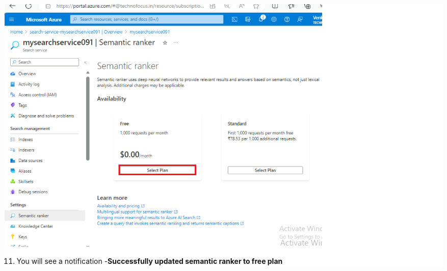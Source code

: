 <img src="./media/image66.png"
style="width:6.49167in;height:4.95833in" />

11. You will see a notification -**Successfully updated semantic ranker
    to free plan**

